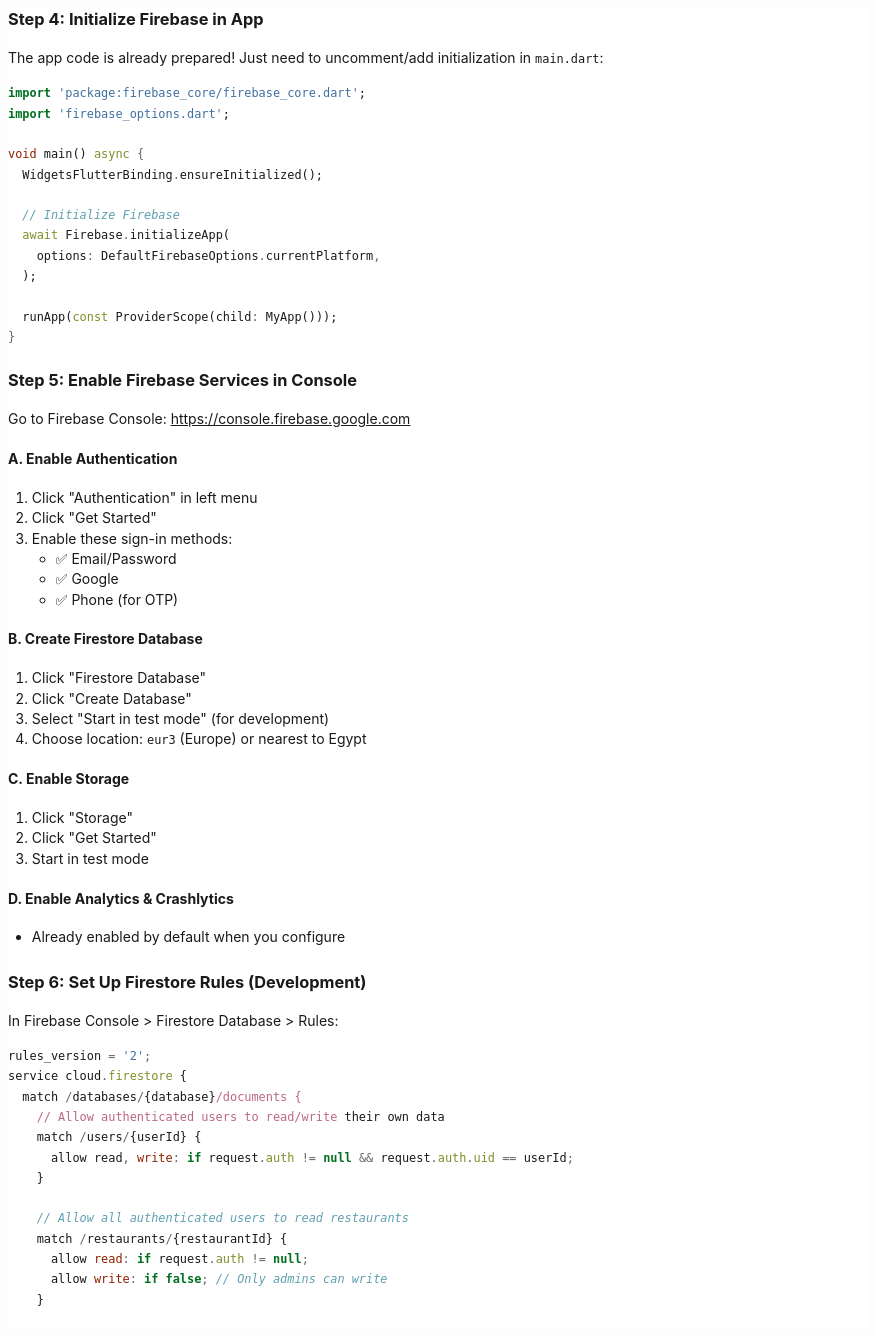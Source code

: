 ### Step 4: Initialize Firebase in App

The app code is already prepared! Just need to uncomment/add initialization in `main.dart`:

```dart
import 'package:firebase_core/firebase_core.dart';
import 'firebase_options.dart';

void main() async {
  WidgetsFlutterBinding.ensureInitialized();
  
  // Initialize Firebase
  await Firebase.initializeApp(
    options: DefaultFirebaseOptions.currentPlatform,
  );
  
  runApp(const ProviderScope(child: MyApp()));
}
```

### Step 5: Enable Firebase Services in Console

Go to Firebase Console: https://console.firebase.google.com

#### A. Enable Authentication
1. Click "Authentication" in left menu
2. Click "Get Started"
3. Enable these sign-in methods:
   - ✅ Email/Password
   - ✅ Google
   - ✅ Phone (for OTP)

#### B. Create Firestore Database
1. Click "Firestore Database"
2. Click "Create Database"
3. Select "Start in test mode" (for development)
4. Choose location: `eur3` (Europe) or nearest to Egypt

#### C. Enable Storage
1. Click "Storage"
2. Click "Get Started"
3. Start in test mode

#### D. Enable Analytics & Crashlytics
- Already enabled by default when you configure

### Step 6: Set Up Firestore Rules (Development)

In Firebase Console > Firestore Database > Rules:

```javascript
rules_version = '2';
service cloud.firestore {
  match /databases/{database}/documents {
    // Allow authenticated users to read/write their own data
    match /users/{userId} {
      allow read, write: if request.auth != null && request.auth.uid == userId;
    }
    
    // Allow all authenticated users to read restaurants
    match /restaurants/{restaurantId} {
      allow read: if request.auth != null;
      allow write: if false; // Only admins can write
    }
    
```